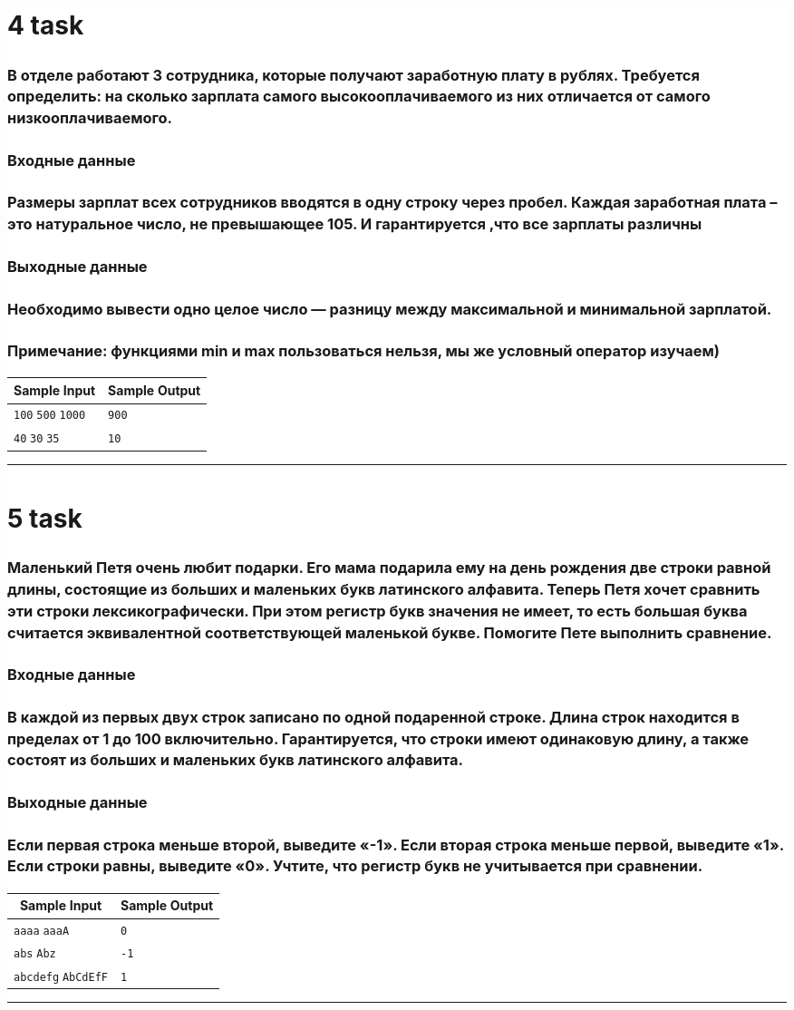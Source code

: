 
# 4 task
### В отделе работают 3 сотрудника, которые получают заработную плату в рублях. Требуется определить: на сколько зарплата самого высокооплачиваемого из них отличается от самого низкооплачиваемого.
### **Входные данные**
### Размеры зарплат всех сотрудников вводятся в одну строку через пробел. Каждая заработная плата – это натуральное число, не превышающее 105. И гарантируется ,что все зарплаты различны
### **Выходные данные**
### Необходимо вывести одно целое число — разницу между максимальной и минимальной зарплатой.
### Примечание: функциями min и max пользоваться нельзя, мы же условный оператор изучаем)
| Sample Input       | Sample Output |
|--------------------|---------------|
| `100` `500` `1000` | `900`         |
| `40` `30` `35`     | `10`          |
___


# 5 task
### Маленький Петя очень любит подарки. Его мама подарила ему на день рождения две строки равной длины, состоящие из больших и маленьких букв латинского алфавита. Теперь Петя хочет сравнить эти строки лексикографически. При этом регистр букв значения не имеет, то есть большая буква считается эквивалентной соответствующей маленькой букве. Помогите Пете выполнить сравнение.
### **Входные данные**
### В каждой из первых двух строк записано по одной подаренной строке. Длина строк находится в пределах от 1 до 100 включительно. Гарантируется, что строки имеют одинаковую длину, а также состоят из больших и маленьких букв латинского алфавита.
### **Выходные данные**
### Если первая строка меньше второй, выведите «-1». Если вторая строка меньше первой, выведите «1». Если строки равны, выведите «0». Учтите, что регистр букв не учитывается при сравнении.
| Sample Input         | Sample Output |
|----------------------|---------------|
| `aaaa` `aaaA`        | `0`           |
| `abs` `Abz`          | `-1`          |
| `abcdefg` `AbCdEfF`  | `1`           |
___
